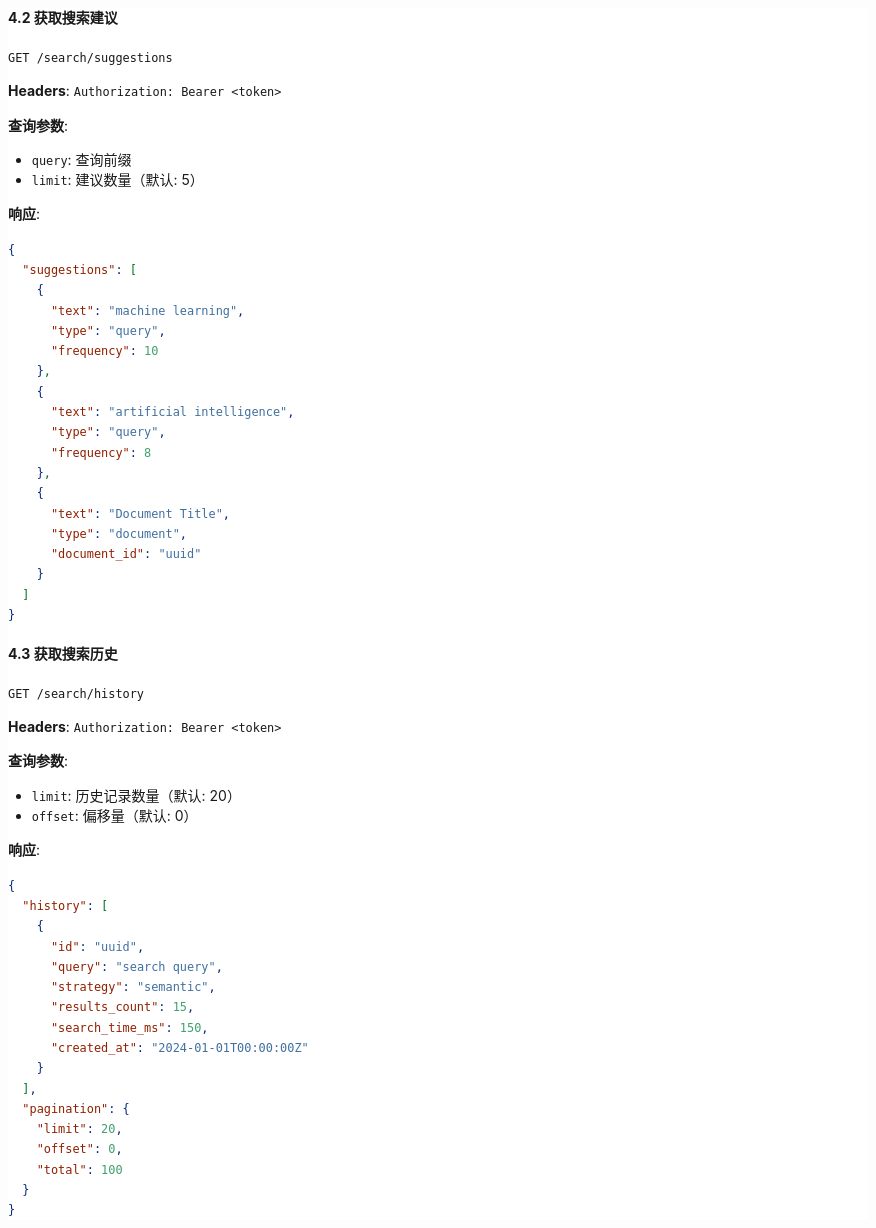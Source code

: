 ```json
```

#### 4.2 获取搜索建议

```http
GET /search/suggestions
```

**Headers**: `Authorization: Bearer <token>`

**查询参数**:
- `query`: 查询前缀
- `limit`: 建议数量（默认: 5）

**响应**:
```json
{
  "suggestions": [
    {
      "text": "machine learning",
      "type": "query",
      "frequency": 10
    },
    {
      "text": "artificial intelligence",
      "type": "query",
      "frequency": 8
    },
    {
      "text": "Document Title",
      "type": "document",
      "document_id": "uuid"
    }
  ]
}
```

#### 4.3 获取搜索历史

```http
GET /search/history
```

**Headers**: `Authorization: Bearer <token>`

**查询参数**:
- `limit`: 历史记录数量（默认: 20）
- `offset`: 偏移量（默认: 0）

**响应**:
```json
{
  "history": [
    {
      "id": "uuid",
      "query": "search query",
      "strategy": "semantic",
      "results_count": 15,
      "search_time_ms": 150,
      "created_at": "2024-01-01T00:00:00Z"
    }
  ],
  "pagination": {
    "limit": 20,
    "offset": 0,
    "total": 100
  }
}
```